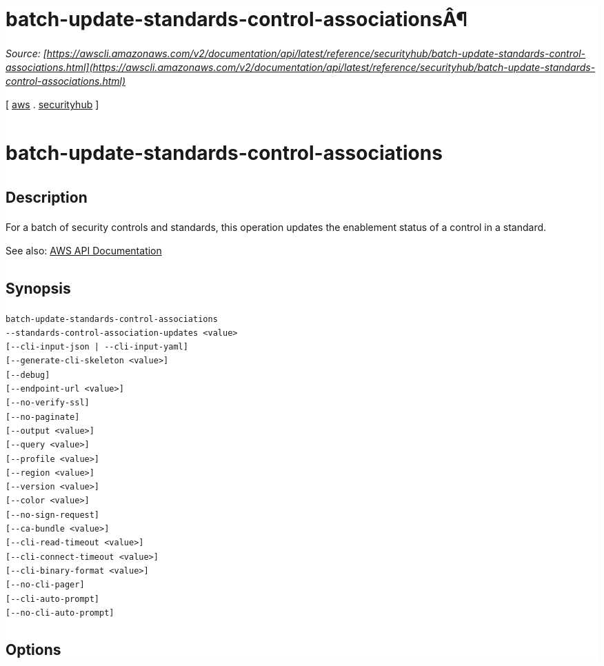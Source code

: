 # batch-update-standards-control-associationsÂ¶

*Source: [https://awscli.amazonaws.com/v2/documentation/api/latest/reference/securityhub/batch-update-standards-control-associations.html](https://awscli.amazonaws.com/v2/documentation/api/latest/reference/securityhub/batch-update-standards-control-associations.html)*

[ [aws](https://awscli.amazonaws.com/v2/documentation/api/latest/reference/index.html#cli-aws) . [securityhub](https://awscli.amazonaws.com/v2/documentation/api/latest/reference/securityhub/index.html#cli-aws-securityhub) ]

# batch-update-standards-control-associations

## Description

For a batch of security controls and standards, this operation updates the enablement status of a control in a standard.

See also: [AWS API Documentation](https://docs.aws.amazon.com/goto/WebAPI/securityhub-2018-10-26/BatchUpdateStandardsControlAssociations)

## Synopsis

```
batch-update-standards-control-associations
--standards-control-association-updates <value>
[--cli-input-json | --cli-input-yaml]
[--generate-cli-skeleton <value>]
[--debug]
[--endpoint-url <value>]
[--no-verify-ssl]
[--no-paginate]
[--output <value>]
[--query <value>]
[--profile <value>]
[--region <value>]
[--version <value>]
[--color <value>]
[--no-sign-request]
[--ca-bundle <value>]
[--cli-read-timeout <value>]
[--cli-connect-timeout <value>]
[--cli-binary-format <value>]
[--no-cli-pager]
[--cli-auto-prompt]
[--no-cli-auto-prompt]
```

## Options
